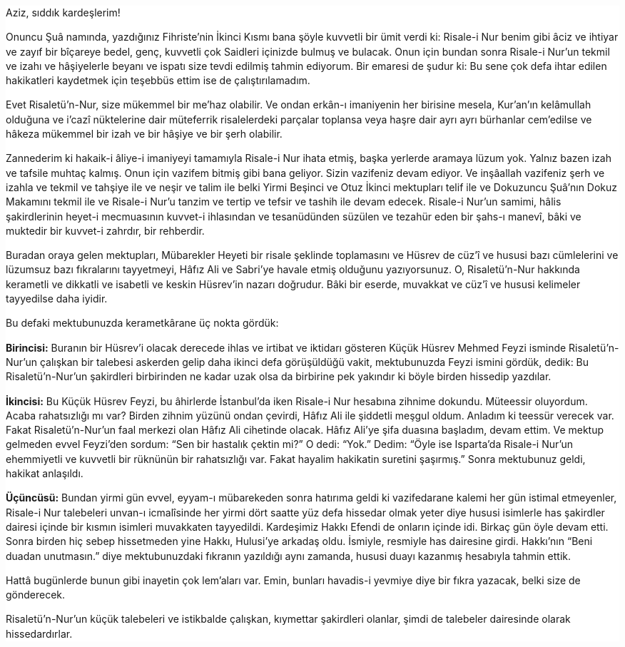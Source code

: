 Aziz, sıddık kardeşlerim!

Onuncu Şuâ namında, yazdığınız Fihriste’nin İkinci Kısmı bana şöyle kuvvetli bir ümit verdi ki: Risale-i Nur benim gibi âciz ve ihtiyar ve zayıf bir bîçareye bedel, genç, kuvvetli çok Saidleri içinizde bulmuş ve bulacak. Onun için bundan sonra Risale-i Nur’un tekmil ve izahı ve hâşiyelerle beyanı ve ispatı size tevdi edilmiş tahmin ediyorum. Bir emaresi de şudur ki: Bu sene çok defa ihtar edilen hakikatleri kaydetmek için teşebbüs ettim ise de çalıştırılamadım.

Evet Risaletü’n-Nur, size mükemmel bir me’haz olabilir. Ve ondan erkân-ı imaniyenin her birisine mesela, Kur’an’ın kelâmullah olduğuna ve i’cazî nüktelerine dair müteferrik risalelerdeki parçalar toplansa veya haşre dair ayrı ayrı bürhanlar cem’edilse ve hâkeza mükemmel bir izah ve bir hâşiye ve bir şerh olabilir.

Zannederim ki hakaik-i âliye-i imaniyeyi tamamıyla Risale-i Nur ihata etmiş, başka yerlerde aramaya lüzum yok. Yalnız bazen izah ve tafsile muhtaç kalmış. Onun için vazifem bitmiş gibi bana geliyor. Sizin vazifeniz devam ediyor. Ve inşâallah vazifeniz şerh ve izahla ve tekmil ve tahşiye ile ve neşir ve talim ile belki Yirmi Beşinci ve Otuz İkinci mektupları telif ile ve Dokuzuncu Şuâ’nın Dokuz Makamını tekmil ile ve Risale-i Nur’u tanzim ve tertip ve tefsir ve tashih ile devam edecek. Risale-i Nur’un samimi, hâlis şakirdlerinin heyet-i mecmuasının kuvvet-i ihlasından ve tesanüdünden süzülen ve tezahür eden bir şahs-ı manevî, bâki ve muktedir bir kuvvet-i zahrdır, bir rehberdir.

Buradan oraya gelen mektupları, Mübarekler Heyeti bir risale şeklinde toplamasını ve Hüsrev de cüz’î ve hususi bazı cümlelerini ve lüzumsuz bazı fıkralarını tayyetmeyi, Hâfız Ali ve Sabri’ye havale etmiş olduğunu yazıyorsunuz. O, Risaletü’n-Nur hakkında kerametli ve dikkatli ve isabetli ve keskin Hüsrev’in nazarı doğrudur. Bâki bir eserde, muvakkat ve cüz’î ve hususi kelimeler tayyedilse daha iyidir.

Bu defaki mektubunuzda kerametkârane üç nokta gördük:

**Birincisi:** Buranın bir Hüsrev’i olacak derecede ihlas ve irtibat ve iktidarı gösteren Küçük Hüsrev Mehmed Feyzi isminde Risaletü’n-Nur’un çalışkan bir talebesi askerden gelip daha ikinci defa görüşüldüğü vakit, mektubunuzda Feyzi ismini gördük, dedik: Bu Risaletü’n-Nur’un şakirdleri birbirinden ne kadar uzak olsa da birbirine pek yakındır ki böyle birden hissedip yazdılar.

**İkincisi:** Bu Küçük Hüsrev Feyzi, bu âhirlerde İstanbul’da iken Risale-i Nur hesabına zihnime dokundu. Müteessir oluyordum. Acaba rahatsızlığı mı var? Birden zihnim yüzünü ondan çevirdi, Hâfız Ali ile şiddetli meşgul oldum. Anladım ki teessür verecek var. Fakat Risaletü’n-Nur’un faal merkezi olan Hâfız Ali cihetinde olacak. Hâfız Ali’ye şifa duasına başladım, devam ettim. Ve mektup gelmeden evvel Feyzi’den sordum: “Sen bir hastalık çektin mi?” O dedi: “Yok.” Dedim: “Öyle ise Isparta’da Risale-i Nur’un ehemmiyetli ve kuvvetli bir rüknünün bir rahatsızlığı var. Fakat hayalim hakikatin suretini şaşırmış.” Sonra mektubunuz geldi, hakikat anlaşıldı.

**Üçüncüsü:** Bundan yirmi gün evvel, eyyam-ı mübarekeden sonra hatırıma geldi ki vazifedarane kalemi her gün istimal etmeyenler, Risale-i Nur talebeleri unvan-ı icmalîsinde her yirmi dört saatte yüz defa hissedar olmak yeter diye hususi isimlerle has şakirdler dairesi içinde bir kısmın isimleri muvakkaten tayyedildi. Kardeşimiz Hakkı Efendi de onların içinde idi. Birkaç gün öyle devam etti. Sonra birden hiç sebep hissetmeden yine Hakkı, Hulusi’ye arkadaş oldu. İsmiyle, resmiyle has dairesine girdi. Hakkı’nın “Beni duadan unutmasın.” diye mektubunuzdaki fıkranın yazıldığı aynı zamanda, hususi duayı kazanmış hesabıyla tahmin ettik.

Hattâ bugünlerde bunun gibi inayetin çok lem’aları var. Emin, bunları havadis-i yevmiye diye bir fıkra yazacak, belki size de gönderecek.

Risaletü’n-Nur’un küçük talebeleri ve istikbalde çalışkan, kıymettar şakirdleri olanlar, şimdi de talebeler dairesinde olarak hissedardırlar.
